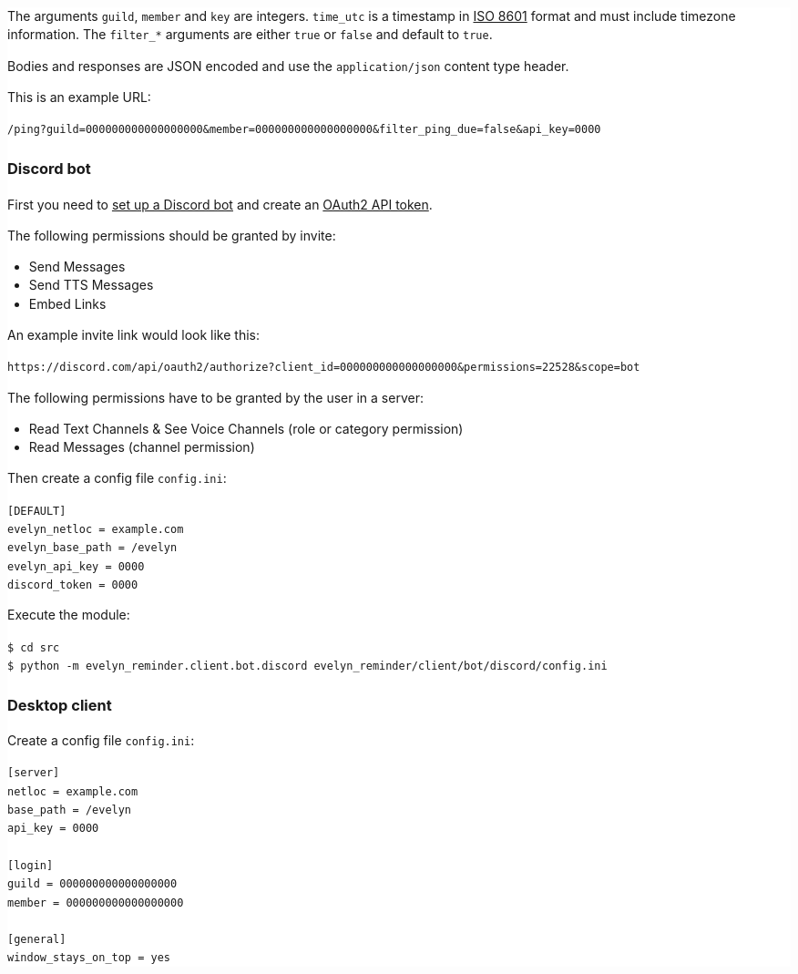 The arguments `guild`, `member` and `key` are integers. `time_utc` is a timestamp in
[ISO 8601](https://en.wikipedia.org/wiki/ISO_8601#Combined_date_and_time_representations) format and must include
timezone information. The `filter_*` arguments are either `true` or `false` and default to `true`.

Bodies and responses are JSON encoded and use the `application/json` content type header.

This is an example URL:

    /ping?guild=000000000000000000&member=000000000000000000&filter_ping_due=false&api_key=0000

### Discord bot

First you need to [set up a Discord bot](https://discord.com/developers/applications) and create an
[OAuth2 API token](https://discordapp.com/developers/docs/topics/oauth2).

The following permissions should be granted by invite:

* Send Messages
* Send TTS Messages
* Embed Links

An example invite link would look like this:

    https://discord.com/api/oauth2/authorize?client_id=000000000000000000&permissions=22528&scope=bot

The following permissions have to be granted by the user in a server:

* Read Text Channels & See Voice Channels (role or category permission)
* Read Messages (channel permission)

Then create a config file `config.ini`:

    [DEFAULT]
    evelyn_netloc = example.com
    evelyn_base_path = /evelyn
    evelyn_api_key = 0000
    discord_token = 0000

Execute the module:

    $ cd src
    $ python -m evelyn_reminder.client.bot.discord evelyn_reminder/client/bot/discord/config.ini

### Desktop client

Create a config file `config.ini`:

    [server]
    netloc = example.com
    base_path = /evelyn
    api_key = 0000
    
    [login]
    guild = 000000000000000000
    member = 000000000000000000
    
    [general]
    window_stays_on_top = yes
